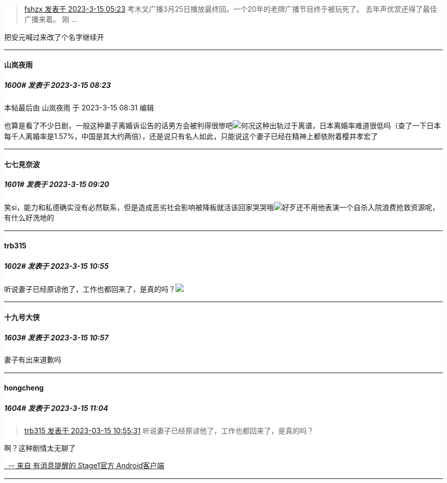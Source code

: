 <blockquote><a href="httphttps://bbs.saraba1st.com/2b/forum.php?mod=redirect&amp;goto=findpost&amp;pid=60090319&amp;ptid=2096246" target="_blank">fshzx 发表于 2023-3-15 05:23</a>
考木叉广播3月25日播放最终回。一个20年的老牌广播节目终于被玩死了。
去年声优赏还得了最佳广播来着。
刚 ...</blockquote>
把安元喊过来改了个名字继续开


*****

####  山岚夜雨  
##### 1600#       发表于 2023-3-15 08:23

 本帖最后由 山岚夜雨 于 2023-3-15 08:31 编辑 

也算是看了不少日剧，一般这种妻子离婚诉讼告的话男方会被判得很惨吧<img src="https://static.saraba1st.com/image/smiley/face2017/067.png" referrerpolicy="no-referrer">何况这种出轨过于离谱，日本离婚率难道很低吗（查了一下日本每千人离婚率是1.57%，中国是其大约两倍），还是说只有名人如此，只能说这个妻子已经在精神上都依附着樱井孝宏了


*****

####  七七見奈波  
##### 1601#       发表于 2023-3-15 09:20

笑si，能力和私德确实没有必然联系，但是造成恶劣社会影响被降板就活该回家哭哭哦<img src="https://static.saraba1st.com/image/smiley/face2017/067.png" referrerpolicy="no-referrer">好歹还不用他表演一个自杀入院浪费抢救资源呢，有什么好洗地的


*****

####  trb315  
##### 1602#       发表于 2023-3-15 10:55

听说妻子已经原谅他了，工作也都回来了，是真的吗？<img src="https://static.saraba1st.com/image/smiley/face2017/001.png" referrerpolicy="no-referrer">

*****

####  十九号大侠  
##### 1603#       发表于 2023-3-15 10:57

妻子有出来道歉吗


*****

####  hongcheng  
##### 1604#       发表于 2023-3-15 11:04

<blockquote><a href="httphttps://bbs.saraba1st.com/2b/forum.php?mod=redirect&amp;goto=findpost&amp;pid=60092808&amp;ptid=2096246" target="_blank">trb315 发表于 2023-03-15 10:55:31</a>
听说妻子已经原谅他了，工作也都回来了，是真的吗？</blockquote>啊？这种剧情太无聊了

[  -- 来自 有消息提醒的 Stage1官方 Android客户端](https://www.coolapk.com/apk/140634)


*****

